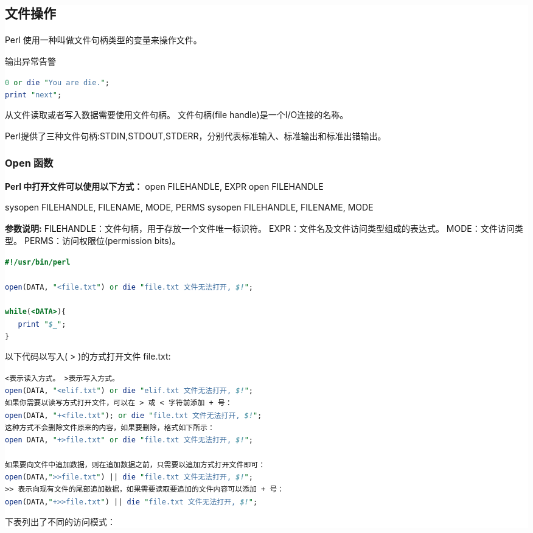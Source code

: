 
## 文件操作

Perl 使用一种叫做文件句柄类型的变量来操作文件。


输出异常告警
```perl
0 or die "You are die.";
print "next";
```

从文件读取或者写入数据需要使用文件句柄。
文件句柄(file handle)是一个I/O连接的名称。

Perl提供了三种文件句柄:STDIN,STDOUT,STDERR，分别代表标准输入、标准输出和标准出错输出。

### Open 函数
**Perl 中打开文件可以使用以下方式：**
open FILEHANDLE, EXPR
open FILEHANDLE

sysopen FILEHANDLE, FILENAME, MODE, PERMS
sysopen FILEHANDLE, FILENAME, MODE

**参数说明:**
FILEHANDLE：文件句柄，用于存放一个文件唯一标识符。
EXPR：文件名及文件访问类型组成的表达式。
MODE：文件访问类型。
PERMS：访问权限位(permission bits)。
```perl
#!/usr/bin/perl
 
open(DATA, "<file.txt") or die "file.txt 文件无法打开, $!";
 
while(<DATA>){
   print "$_";
}
```
以下代码以写入( > )的方式打开文件 file.txt:

```perl
<表示读入方式。 >表示写入方式。
open(DATA, "<elif.txt") or die "elif.txt 文件无法打开, $!";
如果你需要以读写方式打开文件，可以在 > 或 < 字符前添加 + 号：
open(DATA, "+<file.txt"); or die "file.txt 文件无法打开, $!";
这种方式不会删除文件原来的内容，如果要删除，格式如下所示：
open DATA, "+>file.txt" or die "file.txt 文件无法打开, $!";

如果要向文件中追加数据，则在追加数据之前，只需要以追加方式打开文件即可：
open(DATA,">>file.txt") || die "file.txt 文件无法打开, $!";
>> 表示向现有文件的尾部追加数据，如果需要读取要追加的文件内容可以添加 + 号：
open(DATA,"+>>file.txt") || die "file.txt 文件无法打开, $!";

```
下表列出了不同的访问模式：
